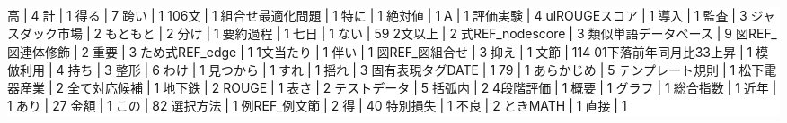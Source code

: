 高 | 4
計 | 1
得る | 7
跨い | 1
106文 | 1
組合せ最適化問題 | 1
特に | 1
絶対値 | 1
A | 1
評価実験 | 4
ulROUGEスコア | 1
導入 | 1
監査 | 3
ジャスダック市場 | 2
もともと | 2
分け | 1
要約過程 | 1
七日 | 1
ない | 59
2文以上 | 2
式REF_nodescore | 3
類似単語データベース | 9
図REF_図連体修飾 | 2
重要 | 3
ため式REF_edge | 1
1文当たり | 1
伴い | 1
図REF_図組合せ | 3
抑え | 1
文節 | 114
01下落前年同月比33上昇 | 1
模倣利用 | 4
持ち | 3
整形 | 6
わけ | 1
見つから | 1
すれ | 1
揺れ | 3
固有表現タグDATE | 1
79 | 1
あらかじめ | 5
テンプレート規則 | 1
松下電器産業 | 2
全て対応候補 | 1
地下鉄 | 2
ROUGE | 1
表さ | 2
テストデータ | 5
括弧内 | 2
4段階評価 | 1
概要 | 1
グラフ | 1
総合指数 | 1
近年 | 1
あり | 27
金額 | 1
この | 82
選択方法 | 1
例REF_例文節 | 2
得 | 40
特別損失 | 1
不良 | 2
ときMATH | 1
直接 | 1
